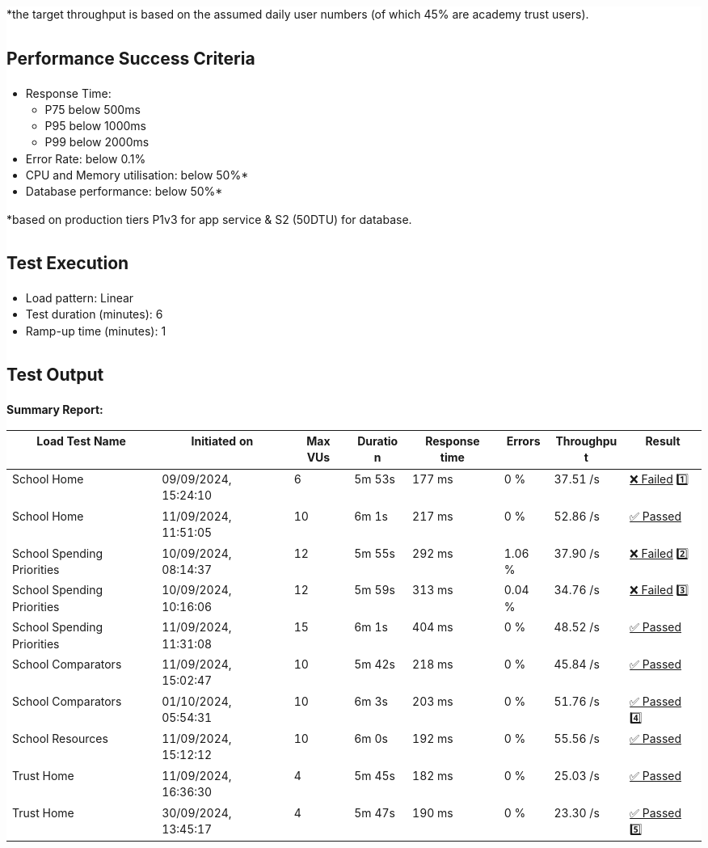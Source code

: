 
*the target throughput is based on the assumed daily user numbers (of which 45% are academy trust users).

## Performance Success Criteria

- Response Time:
  - P75 below 500ms
  - P95 below 1000ms
  - P99 below 2000ms
- Error Rate: below 0.1%
- CPU and Memory utilisation: below 50%*
- Database performance: below 50%*

*based on production tiers P1v3 for app service & S2 (50DTU) for database.

## Test Execution

- Load pattern: Linear
- Test duration (minutes): 6
- Ramp-up time (minutes): 1

## Test Output

**Summary Report:**


| Load Test Name             | Initiated on         | Max VUs | Duration | Response time | Errors | Throughput | Result      |
|----------------------------|----------------------|---------|----------|---------------|--------|------------|-------------|
| School Home                | 09/09/2024, 15:24:10 | 6       | 5m 53s   | 177 ms        | 0 %    | 37.51 /s   | [❌ Failed](https://portal.azure.com/#blade/Microsoft_Azure_CloudNativeTesting/NewReport/resourceId/%2Fsubscriptions%2Fa5c0a8d7-a54d-4a6d-ab79-4ca64a3b750f%2Fresourcegroups%2Fs198t01-ebis-perf-tests%2Fproviders%2Fmicrosoft.loadtestservice%2Floadtests%2Fs198t01-load-tests/testId/32e87f8f-e0a2-4393-ad0e-13559aead029/testRunId/ad67a760-d021-47b6-9a84-d9747f649163) 1️⃣ |
| School Home                | 11/09/2024, 11:51:05 | 10      | 6m 1s    | 217 ms        | 0 %    | 52.86 /s   | [✅ Passed](https://portal.azure.com/#blade/Microsoft_Azure_CloudNativeTesting/NewReport/resourceId/%2Fsubscriptions%2Fa5c0a8d7-a54d-4a6d-ab79-4ca64a3b750f%2Fresourcegroups%2Fs198t01-ebis-perf-tests%2Fproviders%2Fmicrosoft.loadtestservice%2Floadtests%2Fs198t01-load-tests/testId/32e87f8f-e0a2-4393-ad0e-13559aead029/testRunId/0328b51c-286b-4fdc-aee4-c48afa5cd330)     |
| School Spending Priorities | 10/09/2024, 08:14:37 | 12      | 5m 55s   | 292 ms        | 1.06 % | 37.90 /s   | [❌ Failed](https://portal.azure.com/#blade/Microsoft_Azure_CloudNativeTesting/NewReport/resourceId/%2Fsubscriptions%2Fa5c0a8d7-a54d-4a6d-ab79-4ca64a3b750f%2Fresourcegroups%2Fs198t01-ebis-perf-tests%2Fproviders%2Fmicrosoft.loadtestservice%2Floadtests%2Fs198t01-load-tests/testId/64328db8-47e9-4214-9182-b5b7505ff027/testRunId/0b704fe3-18d0-45c6-b99b-cb54f42ba05b) 2️⃣ |
| School Spending Priorities | 10/09/2024, 10:16:06 | 12      | 5m 59s   | 313 ms        | 0.04 % | 34.76 /s   | [❌ Failed](https://portal.azure.com/#blade/Microsoft_Azure_CloudNativeTesting/NewReport/resourceId/%2Fsubscriptions%2Fa5c0a8d7-a54d-4a6d-ab79-4ca64a3b750f%2Fresourcegroups%2Fs198t01-ebis-perf-tests%2Fproviders%2Fmicrosoft.loadtestservice%2Floadtests%2Fs198t01-load-tests/testId/64328db8-47e9-4214-9182-b5b7505ff027/testRunId/7acae41b-b17b-43ff-9dff-017d60431280) 3️⃣ |
| School Spending Priorities | 11/09/2024, 11:31:08 | 15      | 6m 1s    | 404 ms        | 0 %    | 48.52 /s   | [✅ Passed](https://portal.azure.com/#blade/Microsoft_Azure_CloudNativeTesting/NewReport/resourceId/%2Fsubscriptions%2Fa5c0a8d7-a54d-4a6d-ab79-4ca64a3b750f%2Fresourcegroups%2Fs198t01-ebis-perf-tests%2Fproviders%2Fmicrosoft.loadtestservice%2Floadtests%2Fs198t01-load-tests/testId/64328db8-47e9-4214-9182-b5b7505ff027/testRunId/0328b51c-286b-4fdc-aee4-c48afa5cd030)     |
| School Comparators         | 11/09/2024, 15:02:47 | 10      | 5m 42s   | 218 ms        | 0 %    | 45.84 /s   | [✅ Passed](https://portal.azure.com/#blade/Microsoft_Azure_CloudNativeTesting/NewReport/resourceId/%2Fsubscriptions%2Fa5c0a8d7-a54d-4a6d-ab79-4ca64a3b750f%2Fresourcegroups%2Fs198t01-ebis-perf-tests%2Fproviders%2Fmicrosoft.loadtestservice%2Floadtests%2Fs198t01-load-tests/testId/f23b0c7c-217a-4976-80a5-996db09a5008/testRunId/f23b0c7c-217a-4976-80a5-996db09a5083)     |
| School Comparators         | 01/10/2024, 05:54:31 | 10      | 6m 3s    | 203 ms        | 0 %    | 51.76 /s   | [✅ Passed](https://portal.azure.com/#blade/Microsoft_Azure_CloudNativeTesting/NewReport/resourceId/%2Fsubscriptions%2Fa5c0a8d7-a54d-4a6d-ab79-4ca64a3b750f%2Fresourcegroups%2Fs198t01-ebis-perf-tests%2Fproviders%2Fmicrosoft.loadtestservice%2Floadtests%2Fs198t01-load-tests/testId/f23b0c7c-217a-4976-80a5-996db09a5008/testRunId/c2fd3225-1cba-4ef0-8fb3-13761161c016) 4️⃣ |
| School Resources           | 11/09/2024, 15:12:12 | 10      | 6m 0s    | 192 ms        | 0 %    | 55.56 /s   | [✅ Passed](https://portal.azure.com/#blade/Microsoft_Azure_CloudNativeTesting/NewReport/resourceId/%2Fsubscriptions%2Fa5c0a8d7-a54d-4a6d-ab79-4ca64a3b750f%2FresourceGroups%2Fs198t01-ebis-perf-tests%2Fproviders%2FMicrosoft.LoadTestService%2Floadtests%2Fs198t01-load-tests/testId/f23b0c7c-217a-4976-80a5-996db09a504e/testRunId/5ca1e91f-6e08-4cbc-b759-a3f7220980e3)     |
| Trust Home                 | 11/09/2024, 16:36:30 | 4       | 5m 45s   | 182 ms        | 0 %    | 25.03 /s   | [✅ Passed](https://portal.azure.com/#blade/Microsoft_Azure_CloudNativeTesting/NewReport/resourceId/%2Fsubscriptions%2Fa5c0a8d7-a54d-4a6d-ab79-4ca64a3b750f%2Fresourcegroups%2Fs198t01-ebis-perf-tests%2Fproviders%2Fmicrosoft.loadtestservice%2Floadtests%2Fs198t01-load-tests/testId/8243bda5-fcb4-4b45-8602-f02b7522e1fc/testRunId/c661f194-eb06-4513-82fc-a3234deca04d)     |
| Trust Home                 | 30/09/2024, 13:45:17 | 4       | 5m 47s   | 190 ms        | 0 %    | 23.30 /s   | [✅ Passed](https://portal.azure.com/#blade/Microsoft_Azure_CloudNativeTesting/NewReport/resourceId/%2Fsubscriptions%2Fa5c0a8d7-a54d-4a6d-ab79-4ca64a3b750f%2Fresourcegroups%2Fs198t01-ebis-perf-tests%2Fproviders%2Fmicrosoft.loadtestservice%2Floadtests%2Fs198t01-load-tests/testId/8243bda5-fcb4-4b45-8602-f02b7522e1fc/testRunId/6e226bbb-f162-46af-b0f7-e5bfeb71c23f) 5️⃣ |